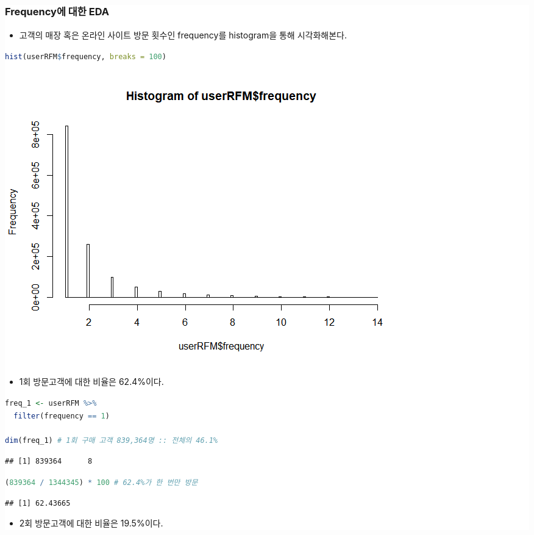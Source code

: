 ### Frequency에 대한 EDA

-   고객의 매장 혹은 온라인 사이트 방문 횟수인 frequency를 histogram을 통해 시각화해본다.

``` r
hist(userRFM$frequency, breaks = 100)
```

![](pjt_rfm_total_file_comment_4_files/figure-markdown_github/unnamed-chunk-11-1.png)

-   1회 방문고객에 대한 비율은 62.4%이다.

``` r
freq_1 <- userRFM %>%
  filter(frequency == 1)

dim(freq_1) # 1회 구매 고객 839,364명 :: 전체의 46.1%
```

    ## [1] 839364      8

``` r
(839364 / 1344345) * 100 # 62.4%가 한 번만 방문
```

    ## [1] 62.43665

-   2회 방문고객에 대한 비율은 19.5%이다.
